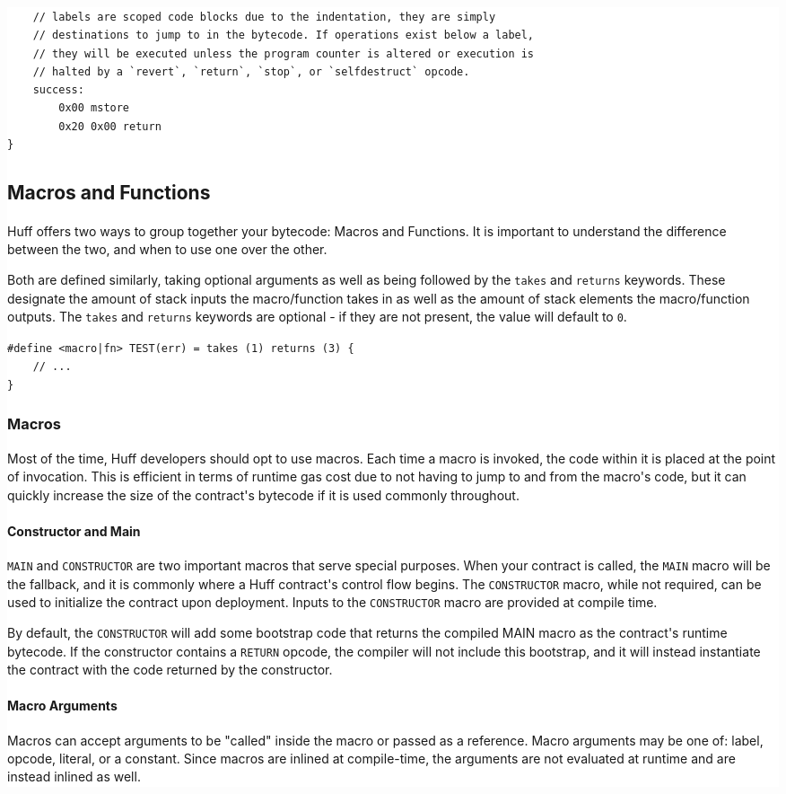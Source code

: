 ```plaintext
    // labels are scoped code blocks due to the indentation, they are simply
    // destinations to jump to in the bytecode. If operations exist below a label,
    // they will be executed unless the program counter is altered or execution is
    // halted by a `revert`, `return`, `stop`, or `selfdestruct` opcode.
    success:
        0x00 mstore
        0x20 0x00 return
}
```

## Macros and Functions

Huff offers two ways to group together your bytecode: Macros and Functions. It is
important to understand the difference between the two, and when to use one
over the other.

Both are defined similarly, taking optional arguments as well as being followed
by the `takes` and `returns` keywords. These designate the amount of stack
inputs the macro/function takes in as well as the amount of stack elements the
macro/function outputs. The `takes` and `returns` keywords are optional - if they are
not present, the value will default to `0`.

```plaintext
#define <macro|fn> TEST(err) = takes (1) returns (3) {
    // ...
}
```

### Macros

Most of the time, Huff developers should opt to use macros. Each time a macro is invoked,
the code within it is placed at the point of invocation. This is efficient in
terms of runtime gas cost due to not having to jump to and from the macro's code, 
but it can quickly increase the size of the contract's bytecode if it is used commonly
throughout.

#### Constructor and Main

`MAIN` and `CONSTRUCTOR` are two important macros that serve special purposes. When
your contract is called, the `MAIN` macro will be the fallback, and it is commonly where
a Huff contract's control flow begins. The `CONSTRUCTOR` macro, while not required,
can be used to initialize the contract upon deployment. Inputs to the `CONSTRUCTOR` macro
are provided at compile time.

By default, the `CONSTRUCTOR` will add some bootstrap code that returns the compiled MAIN macro
as the contract's runtime bytecode. If the constructor contains a `RETURN` opcode, the compiler
will not include this bootstrap, and it will instead instantiate the contract with the code returned
by the constructor.

#### Macro Arguments

Macros can accept arguments to be "called" inside the macro or passed as a reference. Macro arguments may be one of: label, opcode, literal, or a constant. Since macros are inlined at compile-time, the arguments are not evaluated at runtime and are instead inlined as well.
